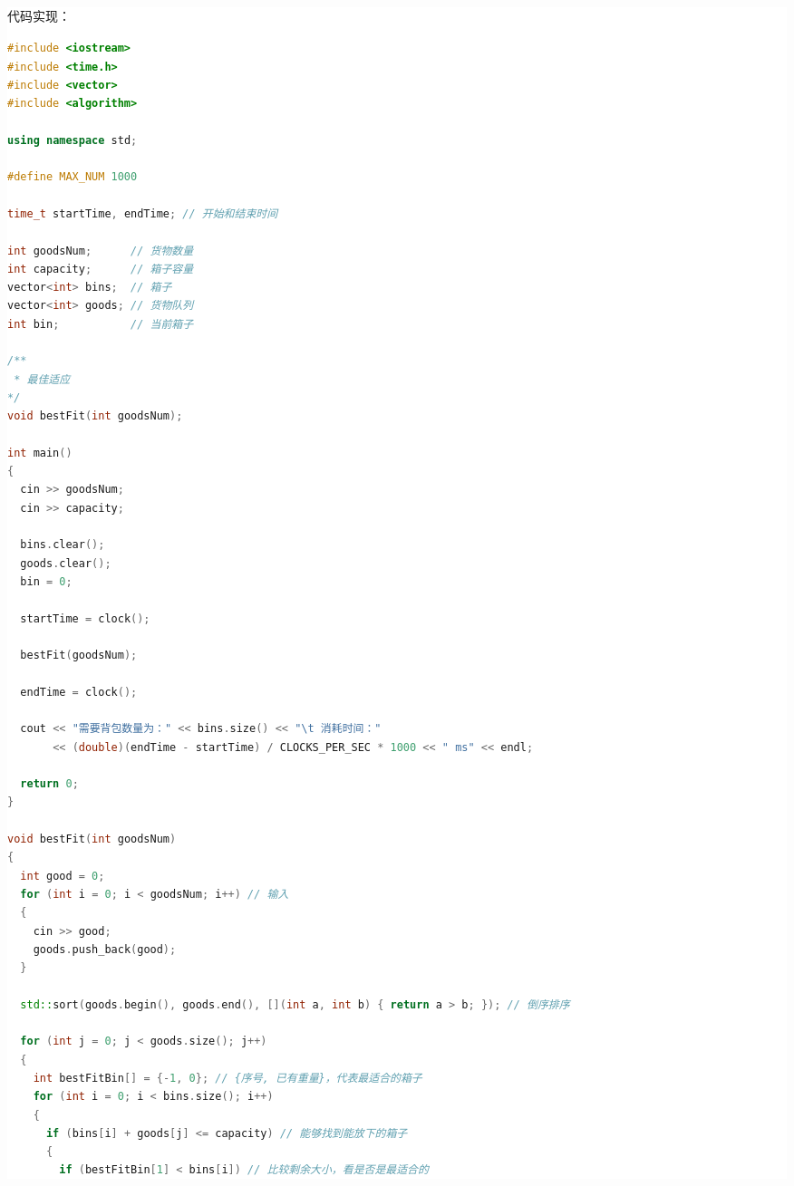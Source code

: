 代码实现：
```cpp
#include <iostream>
#include <time.h>
#include <vector>
#include <algorithm>

using namespace std;

#define MAX_NUM 1000

time_t startTime, endTime; // 开始和结束时间

int goodsNum;      // 货物数量
int capacity;      // 箱子容量
vector<int> bins;  // 箱子
vector<int> goods; // 货物队列
int bin;           // 当前箱子

/**
 * 最佳适应
*/
void bestFit(int goodsNum);

int main()
{
  cin >> goodsNum;
  cin >> capacity;

  bins.clear();
  goods.clear();
  bin = 0;

  startTime = clock();

  bestFit(goodsNum);

  endTime = clock();

  cout << "需要背包数量为：" << bins.size() << "\t 消耗时间："
       << (double)(endTime - startTime) / CLOCKS_PER_SEC * 1000 << " ms" << endl;

  return 0;
}

void bestFit(int goodsNum)
{
  int good = 0;
  for (int i = 0; i < goodsNum; i++) // 输入
  {
    cin >> good;
    goods.push_back(good);
  }

  std::sort(goods.begin(), goods.end(), [](int a, int b) { return a > b; }); // 倒序排序

  for (int j = 0; j < goods.size(); j++)
  {
    int bestFitBin[] = {-1, 0}; // {序号, 已有重量}，代表最适合的箱子
    for (int i = 0; i < bins.size(); i++)
    {
      if (bins[i] + goods[j] <= capacity) // 能够找到能放下的箱子
      {
        if (bestFitBin[1] < bins[i]) // 比较剩余大小，看是否是最适合的
```